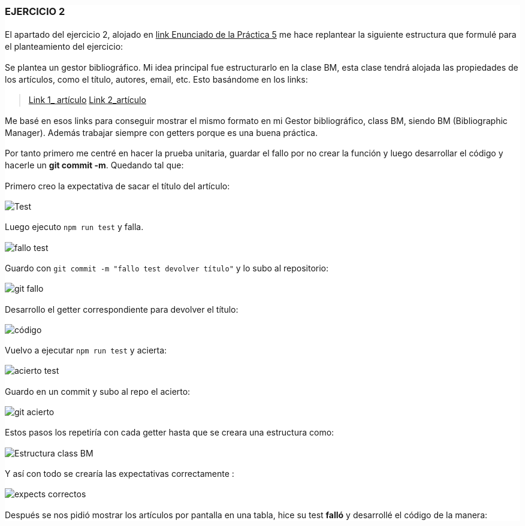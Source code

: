 ### EJERCICIO 2

El apartado del ejercicio 2, alojado en [link Enunciado de la Práctica 5](https://ull-esit-inf-dsi-2021.github.io/prct05-objects-classes-interfaces/) me hace replantear la siguiente estructura que formulé para el planteamiento del ejercicio:

Se plantea un gestor bibliográfico. Mi idea principal fue estructurarlo en la clase BM, esta clase tendrá alojada las propiedades de los artículos, como el título, autores, email, etc. Esto basándome en los links:

> [Link 1_ artículo](https://link.springer.com/article/10.1007%2Fs10479-019-03290-3)
> [Link 2_artículo](https://link.springer.com/article/10.1007%2Fs10479-018-2970-4)

Me basé en esos links para conseguir mostrar el mismo formato en mi Gestor bibliográfico, class BM, siendo BM (Bibliographic Manager). Además trabajar siempre con getters porque es una buena práctica. 

Por tanto primero me centré en hacer la prueba unitaria, guardar el fallo por no crear la función y luego desarrollar el código y hacerle un **git commit -m**. Quedando tal que:

Primero creo la expectativa de sacar el título del artículo:

![Test](https://i.imgur.com/G3D9qf0.jpg)

Luego ejecuto `npm run test` y falla.

![fallo test](https://i.imgur.com/6kgvKdt.jpg)

Guardo con `git commit -m "fallo test devolver título"` y lo subo al repositorio:

![git fallo](https://i.imgur.com/YWGTVMI.jpg)

Desarrollo el getter correspondiente para devolver el título:

![código](https://i.imgur.com/MKgU4n8.jpg)

Vuelvo a ejecutar `npm run test` y acierta:

![acierto test](https://i.imgur.com/HjBo11C.jpg)

Guardo en un commit y subo al repo el acierto:

![git acierto](https://i.imgur.com/APGYu1U.jpg)


Estos pasos los repetiría con cada getter hasta que se creara una estructura como:

![Estructura class BM](https://i.imgur.com/w2380a2.jpg)

Y así con todo se crearía las expectativas correctamente :

![expects correctos](https://i.imgur.com/iHrPqTv.jpg)

Después se nos pidió mostrar los artículos por pantalla en una tabla, hice su test **falló** y desarrollé el código de la manera:
